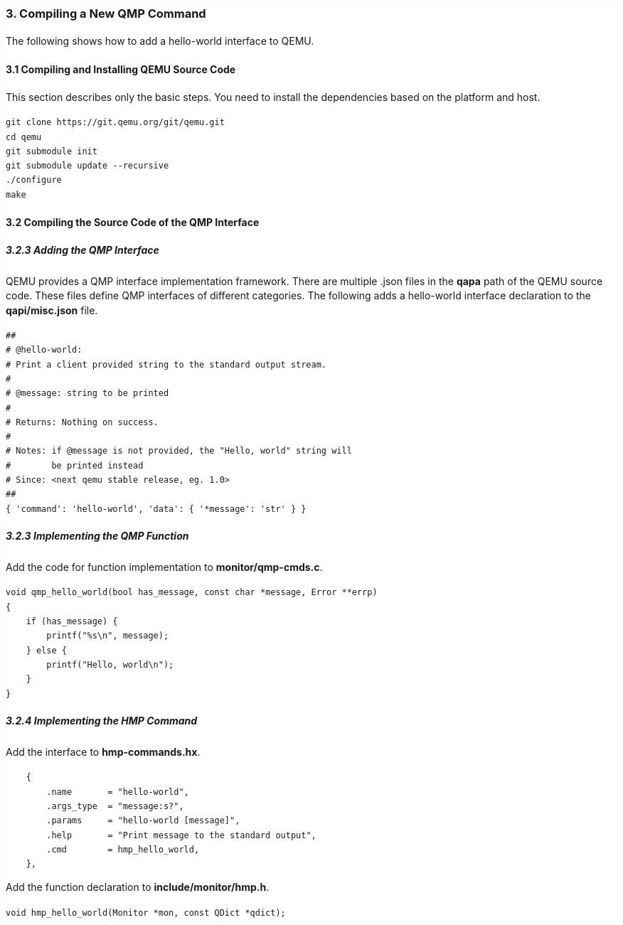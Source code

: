 ### 3. Compiling a New QMP Command
The following shows how to add a hello-world interface to QEMU.

#### 3.1 Compiling and Installing QEMU Source Code
This section describes only the basic steps. You need to install the dependencies based on the platform and host.
```
git clone https://git.qemu.org/git/qemu.git
cd qemu
git submodule init
git submodule update --recursive
./configure
make
```

#### 3.2 Compiling the Source Code of the QMP Interface

##### 3.2.3 Adding the QMP Interface
QEMU provides a QMP interface implementation framework. There are multiple .json files in the **qapa** path of the QEMU source code. These files define QMP interfaces of different categories. The following adds a hello-world interface declaration to the **qapi/misc.json** file.
```
##
# @hello-world:
# Print a client provided string to the standard output stream.
#
# @message: string to be printed
#
# Returns: Nothing on success.
#
# Notes: if @message is not provided, the "Hello, world" string will
#        be printed instead
# Since: <next qemu stable release, eg. 1.0>
##
{ 'command': 'hello-world', 'data': { '*message': 'str' } }
```

##### 3.2.3 Implementing the QMP Function
Add the code for function implementation to **monitor/qmp-cmds.c**.
```
void qmp_hello_world(bool has_message, const char *message, Error **errp)
{
    if (has_message) {
        printf("%s\n", message);
    } else {
        printf("Hello, world\n");
    }
}

```

##### 3.2.4 Implementing the HMP Command
Add the interface to **hmp-commands.hx**.
```
    {
        .name       = "hello-world",
        .args_type  = "message:s?",
        .params     = "hello-world [message]",
        .help       = "Print message to the standard output",
        .cmd        = hmp_hello_world,
    },
```
Add the function declaration to **include/monitor/hmp.h**.
```
void hmp_hello_world(Monitor *mon, const QDict *qdict);
```